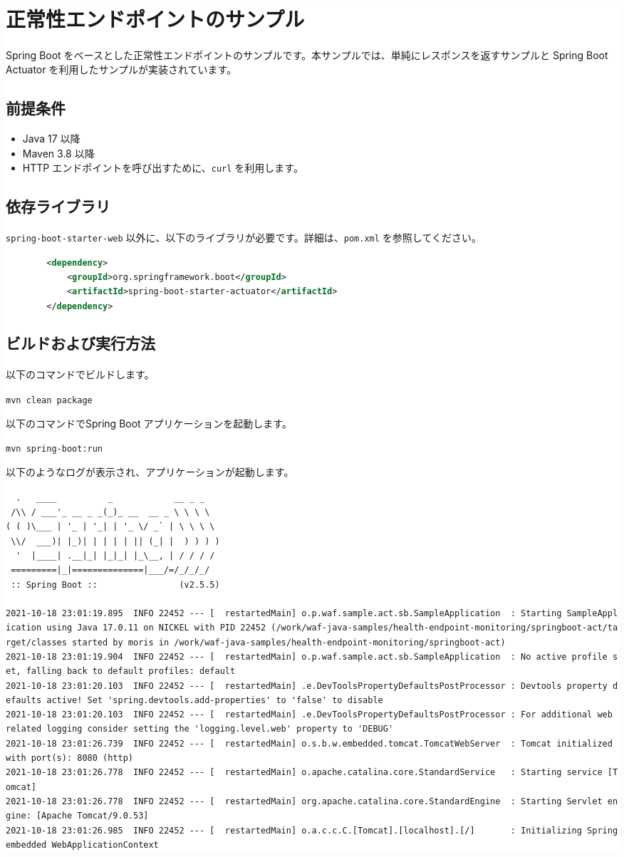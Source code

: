 # 正常性エンドポイントのサンプル

Spring Boot をベースとした正常性エンドポイントのサンプルです。本サンプルでは、単純にレスポンスを返すサンプルと Spring Boot Actuator を利用したサンプルが実装されています。

## 前提条件

- Java 17 以降
- Maven 3.8 以降
- HTTP エンドポイントを呼び出すために、`curl` を利用します。

## 依存ライブラリ

`spring-boot-starter-web` 以外に、以下のライブラリが必要です。詳細は、`pom.xml` を参照してください。

```xml
        <dependency>
            <groupId>org.springframework.boot</groupId>
            <artifactId>spring-boot-starter-actuator</artifactId>
        </dependency>
```

## ビルドおよび実行方法

以下のコマンドでビルドします。

```
mvn clean package 
```
以下のコマンドでSpring Boot アプリケーションを起動します。 

```
mvn spring-boot:run
```

以下のようなログが表示され、アプリケーションが起動します。

```log
  .   ____          _            __ _ _
 /\\ / ___'_ __ _ _(_)_ __  __ _ \ \ \ \
( ( )\___ | '_ | '_| | '_ \/ _` | \ \ \ \
 \\/  ___)| |_)| | | | | || (_| |  ) ) ) )
  '  |____| .__|_| |_|_| |_\__, | / / / /
 =========|_|==============|___/=/_/_/_/
 :: Spring Boot ::                (v2.5.5)

2021-10-18 23:01:19.895  INFO 22452 --- [  restartedMain] o.p.waf.sample.act.sb.SampleApplication  : Starting SampleApplication using Java 17.0.11 on NICKEL with PID 22452 (/work/waf-java-samples/health-endpoint-monitoring/springboot-act/target/classes started by moris in /work/waf-java-samples/health-endpoint-monitoring/springboot-act)
2021-10-18 23:01:19.904  INFO 22452 --- [  restartedMain] o.p.waf.sample.act.sb.SampleApplication  : No active profile set, falling back to default profiles: default
2021-10-18 23:01:20.103  INFO 22452 --- [  restartedMain] .e.DevToolsPropertyDefaultsPostProcessor : Devtools property defaults active! Set 'spring.devtools.add-properties' to 'false' to disable
2021-10-18 23:01:20.103  INFO 22452 --- [  restartedMain] .e.DevToolsPropertyDefaultsPostProcessor : For additional web related logging consider setting the 'logging.level.web' property to 'DEBUG'
2021-10-18 23:01:26.739  INFO 22452 --- [  restartedMain] o.s.b.w.embedded.tomcat.TomcatWebServer  : Tomcat initialized with port(s): 8080 (http)
2021-10-18 23:01:26.778  INFO 22452 --- [  restartedMain] o.apache.catalina.core.StandardService   : Starting service [Tomcat]
2021-10-18 23:01:26.778  INFO 22452 --- [  restartedMain] org.apache.catalina.core.StandardEngine  : Starting Servlet engine: [Apache Tomcat/9.0.53]
2021-10-18 23:01:26.985  INFO 22452 --- [  restartedMain] o.a.c.c.C.[Tomcat].[localhost].[/]       : Initializing Spring embedded WebApplicationContext
```